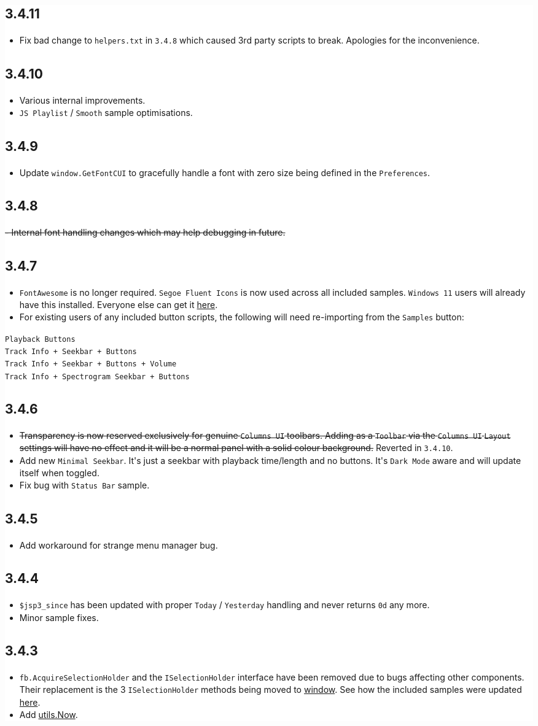 ## 3.4.11
- Fix bad change to `helpers.txt` in `3.4.8` which caused 3rd party scripts to break. Apologies for the inconvenience.

## 3.4.10
- Various internal improvements.
- `JS Playlist` / `Smooth` sample optimisations.

## 3.4.9
- Update `window.GetFontCUI` to gracefully handle a font with zero size being defined in the `Preferences`.

## 3.4.8
~~- Internal font handling changes which may help debugging in future.~~

## 3.4.7
- `FontAwesome` is no longer required. `Segoe Fluent Icons` is now used across all included samples. `Windows 11` users will already have this installed. Everyone else can get it [here](https://download.microsoft.com/download/8/f/c/8fc7cbc3-177e-4a22-af48-2a85e1c5bffb/Segoe-Fluent-Icons.zip).
- For existing users of any included button scripts, the following will need re-importing from the `Samples` button:
```
Playback Buttons
Track Info + Seekbar + Buttons
Track Info + Seekbar + Buttons + Volume
Track Info + Spectrogram Seekbar + Buttons
```

## 3.4.6
- ~~Transparency is now reserved exclusively for genuine `Columns UI` toolbars. Adding as a `Toolbar` via the `Columns UI` `Layout` settings will have no effect and it will be a normal panel with a solid colour background.~~ Reverted in `3.4.10`.
- Add new `Minimal Seekbar`. It's just a seekbar with playback time/length and no buttons. It's `Dark Mode` aware and will update itself when toggled.
- Fix bug with `Status Bar` sample.

## 3.4.5
- Add workaround for strange menu manager bug.

## 3.4.4
- `$jsp3_since` has been updated with proper `Today` / `Yesterday` handling and never returns `0d` any more.
- Minor sample fixes.

## 3.4.3
- `fb.AcquireSelectionHolder` and the `ISelectionHolder` interface have been removed due to bugs affecting other components. Their replacement
is the 3 `ISelectionHolder` methods being moved to [window](../namespaces/window.md). See how the included samples were updated [here](https://github.com/jscript-panel/component/commit/f4d4175d39f33da15450db8080bfd77118fa86a6).
- Add [utils.Now](../namespaces/utils.md#utilsnow).

